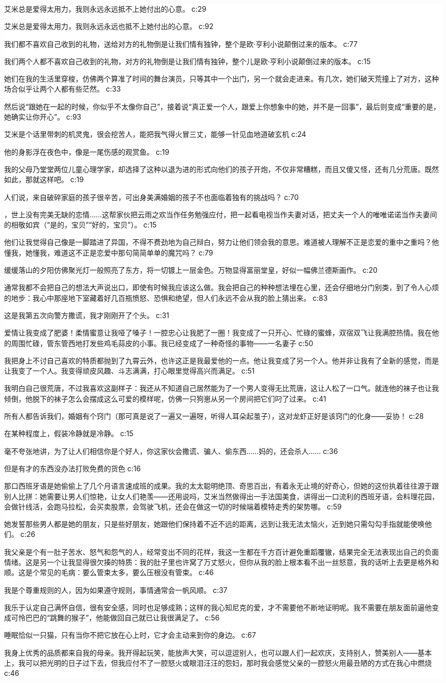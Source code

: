 艾米总是爱得太用力，我则永远永远抵不上她付出的心意。 c:29

艾米总是爱得太用力，我则永远永远也抵不上她付出的心意。 c:92

我们都不喜欢自己收到的礼物，送给对方的礼物倒是让我们情有独钟，整个是欧·亨利小说颠倒过来的版本。 c:77

我们两个人都不喜欢自己收到的礼物，对方的礼物倒是让我们情有独钟，整个儿是欧·亨利小说颠倒过来的版本。 
 c:15

她们在我的生活里穿梭，仿佛两个算准了时间的舞台演员，只等其中一个出门，另一个就会走进来。有几次，她们破天荒撞上了对方，这种场合似乎让两个人都有些茫然。 c:33

然后说“跟她在一起的时候，你似乎不太像你自己”，接着说“真正爱一个人，跟爱上你想象中的她，并不是一回事”，最后则变成“重要的是，她确实让你开心”。 c:93

艾米是个话里带刺的机灵鬼，很会挖苦人，能把我气得火冒三丈，能够一针见血地道破玄机 c:24

他的身影浮在夜色中，像是一尾伤感的观赏鱼。 c:19

我的父母乃堂堂两位儿童心理学家，却选择了这种以退为进的形式向他们的孩子开炮，不仅非常糟糕，而且又傻又怪，还有几分荒唐。既然如此，那就这样吧。 c:19

人们说，来自破碎家庭的孩子很辛苦，可出身美满婚姻的孩子不也面临着独有的挑战吗？ c:70

，世上没有完美无缺的恋情……这帮家伙把云雨之欢当作任务勉强应付，把一起看电视当作夫妻对话，把丈夫一个人的唯唯诺诺当作夫妻间的相敬如宾（“是的，宝贝”“好的，宝贝”）。 c:15

他们让我觉得自己像是一脚踏进了异国，不得不费劲地为自己辩白，努力让他们领会我的意思。难道被人理解不正是恋爱的重中之重吗？他懂我，她懂我，难道这不正是恋爱中那句简简单单的魔咒吗？ c:79

缓缓落山的夕阳仿佛聚光灯一般照亮了东方，将一切镀上一层金色。万物显得富丽堂皇，好似一幅佛兰德斯画作。 c:20

通常我都不会把自己的想法大声说出口，即使有时候我应该这么做。我会把自己的种种想法埋在心里，还会仔细地分门别类，到了令人心烦的地步：我心中那座地下室藏着好几百瓶愤怒、恐惧和绝望，但人们永远不会从我的脸上猜出来。 c:83

这是我第五次向警方撒谎，我才刚刚开了个头。 c:31

爱情让我变成了肥婆！柔情蜜意让我哑了嗓子！一腔忠心让我肥了一圈！我变成了一只开心、忙碌的蜜蜂，双宿双飞让我满腔热情。我在他的周围忙碌，管东管西地打发些鸡毛蒜皮的小事。我已经变成了一种奇怪的事物——一名妻子 c:50

我把身上不讨自己喜欢的特质都抛到了九霄云外，也许这正是我最爱他的一点。他让我变成了另一个人。他并非让我有了全新的感觉，而是让我变了一个人。我变得顽皮风趣、斗志满满，打心眼里觉得高兴而满足。 c:51

我明白自己很荒唐，不过我喜欢这副样子：我还从不知道自己居然能为了一个男人变得无比荒唐，这让人松了一口气。就连他的袜子也让我倾倒，他脱下的袜子怎么会摆成这么可爱的模样呢，仿佛一只狗崽从另一个房间把它们叼了过来。 c:41

所有人都告诉我们，婚姻有个窍门（那可真是说了一遍又一遍呀，听得人耳朵起茧子），这对龙虾正好是该窍门的化身——妥协！ c:28

在某种程度上，假装冷静就是冷静。 c:15

毫不夸张地讲，为了让人们相信你是个好人，你这家伙会撒谎、骗人、偷东西……妈的，还会杀人…… c:36

但是有才的东西没办法打败免费的货色 c:16

那口西班牙语是她偷偷上了几个月语言速成班的成果。我的太太聪明绝顶、奇思百出，有着永无止境的好奇心，但她的这份执着往往源于跟别人比拼：她需要让男人们惊艳，让女人们艳羡——还用说吗，艾米当然做得出一手法国美食，讲得出一口流利的西班牙语，会料理花园，会做针线活，会跑马拉松，会买卖股票，会驾驶飞机，还会在做这一切的时候端着模特走秀的架势哪。 c:59

她发誓那些男人都是她的朋友，只是些好朋友，她跟他们保持着不近不远的距离，远到让我无法太恼火，近到她只需勾勾手指就能使唤他们。 c:26

我父亲是个有一肚子苦水、怒气和怨气的人，经常变出不同的花样，我这一生都在千方百计避免重蹈覆辙，结果完全无法表现出自己的负面情绪。这是另一个让我显得很欠揍的特质：我的肚子里也许窝了万丈怒火，但你从我的脸上根本看不出一丝怒意，我的话听上去更是格外和顺。这是个常见的毛病：要么管束太多，要么压根没有管束。 c:46

我是个尊重规则的人，因为如果遵守规则，事情通常会一帆风顺。 c:37

我乐于认定自己满怀自信，很有安全感，同时也足够成熟；这样的我心知尼克的爱，才不需要他不断地证明呢。我不需要在朋友面前逼他变成可怜巴巴的“跳舞的猴子”，他能做回自己就已让我很满足了。 c:56

睡眠恰似一只猫，只有当你不把它放在心上时，它才会主动来到你的身边。 c:67

我身上优秀的品质都来自我的母亲。我开得起玩笑，能放声大笑，可以逗逗别人，也可以跟人们一起欢庆，支持别人，赞美别人——基本上，我可以把光明的日子过下去，但我应付不了一腔怒火或眼泪汪汪的怨妇，那时我会感觉父亲的一腔怒火用最丑陋的方式在我心中燃烧 c:46
